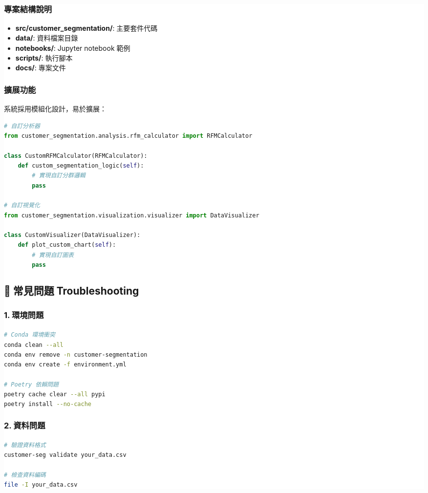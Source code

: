 ### 專案結構說明
- **src/customer_segmentation/**: 主要套件代碼
- **data/**: 資料檔案目錄
- **notebooks/**: Jupyter notebook 範例
- **scripts/**: 執行腳本
- **docs/**: 專案文件

### 擴展功能
系統採用模組化設計，易於擴展：

```python
# 自訂分析器
from customer_segmentation.analysis.rfm_calculator import RFMCalculator

class CustomRFMCalculator(RFMCalculator):
    def custom_segmentation_logic(self):
        # 實現自訂分群邏輯
        pass

# 自訂視覺化
from customer_segmentation.visualization.visualizer import DataVisualizer

class CustomVisualizer(DataVisualizer):
    def plot_custom_chart(self):
        # 實現自訂圖表
        pass
```

## 🚨 常見問題 Troubleshooting

### 1. 環境問題
```bash
# Conda 環境衝突
conda clean --all
conda env remove -n customer-segmentation
conda env create -f environment.yml

# Poetry 依賴問題
poetry cache clear --all pypi
poetry install --no-cache
```

### 2. 資料問題
```bash
# 驗證資料格式
customer-seg validate your_data.csv

# 檢查資料編碼
file -I your_data.csv
```
